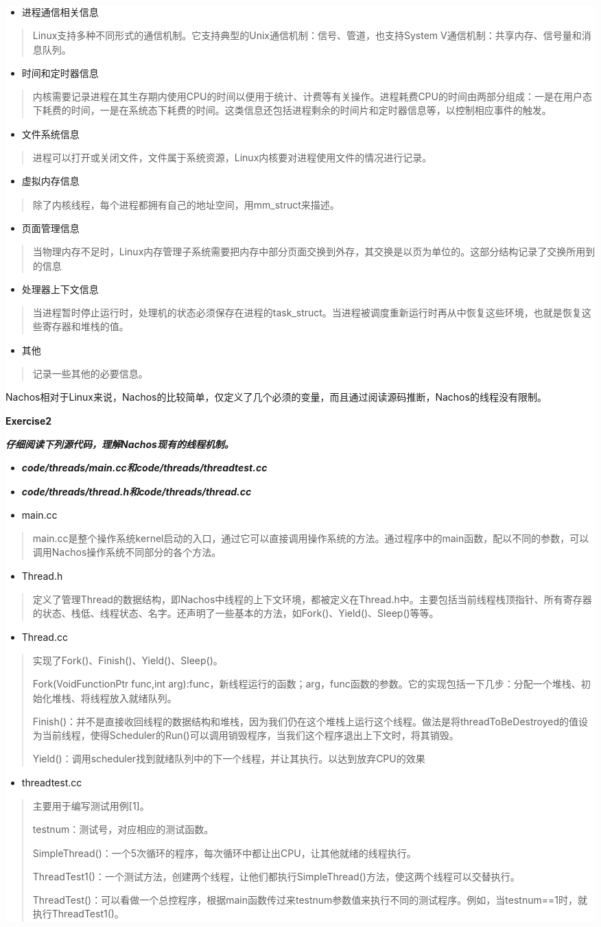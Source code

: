 - 进程通信相关信息

> Linux支持多种不同形式的通信机制。它支持典型的Unix通信机制：信号、管道，也支持System V通信机制：共享内存、信号量和消息队列。

- 时间和定时器信息

> 内核需要记录进程在其生存期内使用CPU的时间以便用于统计、计费等有关操作。进程耗费CPU的时间由两部分组成：一是在用户态下耗费的时间，一是在系统态下耗费的时间。这类信息还包括进程剩余的时间片和定时器信息等，以控制相应事件的触发。

- 文件系统信息

> 进程可以打开或关闭文件，文件属于系统资源，Linux内核要对进程使用文件的情况进行记录。

- 虚拟内存信息

> 除了内核线程，每个进程都拥有自己的地址空间，用mm_struct来描述。

- 页面管理信息

> 当物理内存不足时，Linux内存管理子系统需要把内存中部分页面交换到外存，其交换是以页为单位的。这部分结构记录了交换所用到的信息

- 处理器上下文信息

> 当进程暂时停止运行时，处理机的状态必须保存在进程的task_struct。当进程被调度重新运行时再从中恢复这些环境，也就是恢复这些寄存器和堆栈的值。

- 其他

> 记录一些其他的必要信息。

Nachos相对于Linux来说，Nachos的比较简单，仅定义了几个必须的变量，而且通过阅读源码推断，Nachos的线程没有限制。

**Exercise2**

***仔细阅读下列源代码，理解Nachos现有的线程机制。***

- ***code/threads/main.cc和code/threads/threadtest.cc***

- ***code/threads/thread.h和code/threads/thread.cc***



- main.cc

> main.cc是整个操作系统kernel启动的入口，通过它可以直接调用操作系统的方法。通过程序中的main函数，配以不同的参数，可以调用Nachos操作系统不同部分的各个方法。

- Thread.h

> 定义了管理Thread的数据结构，即Nachos中线程的上下文环境，都被定义在Thread.h中。主要包括当前线程栈顶指针、所有寄存器的状态、栈低、线程状态、名字。还声明了一些基本的方法，如Fork()、Yield()、Sleep()等等。

- Thread.cc

> 实现了Fork()、Finish()、Yield()、Sleep()。
>
> Fork(VoidFunctionPtr func,int arg):func，新线程运行的函数；arg，func函数的参数。它的实现包括一下几步：分配一个堆栈、初始化堆栈、将线程放入就绪队列。
>
> Finish()：并不是直接收回线程的数据结构和堆栈，因为我们仍在这个堆栈上运行这个线程。做法是将threadToBeDestroyed的值设为当前线程，使得Scheduler的Run()可以调用销毁程序，当我们这个程序退出上下文时，将其销毁。
>
> Yield()：调用scheduler找到就绪队列中的下一个线程，并让其执行。以达到放弃CPU的效果

- threadtest.cc

> 主要用于编写测试用例\[1\]。
>
> testnum：测试号，对应相应的测试函数。
>
> SimpleThread()：一个5次循环的程序，每次循环中都让出CPU，让其他就绪的线程执行。
>
> ThreadTest1()：一个测试方法，创建两个线程，让他们都执行SimpleThread()方法，使这两个线程可以交替执行。
>
> ThreadTest()：可以看做一个总控程序，根据main函数传过来testnum参数值来执行不同的测试程序。例如，当testnum==1时，就执行ThreadTest1()。

